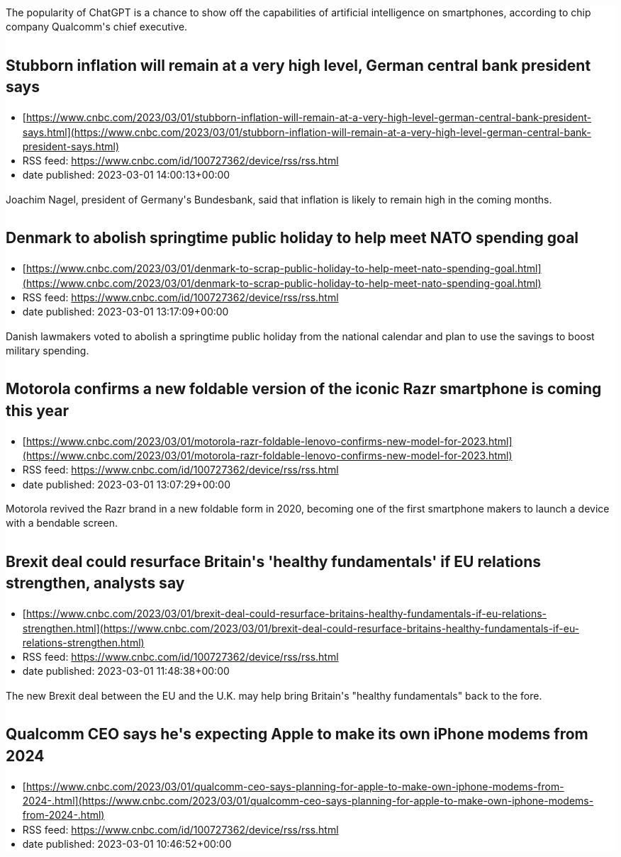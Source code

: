 The popularity of ChatGPT is a chance to show off the capabilities of artificial intelligence on smartphones, according to chip company Qualcomm's chief executive.

## Stubborn inflation will remain at a very high level, German central bank president says
 - [https://www.cnbc.com/2023/03/01/stubborn-inflation-will-remain-at-a-very-high-level-german-central-bank-president-says.html](https://www.cnbc.com/2023/03/01/stubborn-inflation-will-remain-at-a-very-high-level-german-central-bank-president-says.html)
 - RSS feed: https://www.cnbc.com/id/100727362/device/rss/rss.html
 - date published: 2023-03-01 14:00:13+00:00

Joachim Nagel, president of Germany's Bundesbank, said that inflation is likely to remain high in the coming months.

## Denmark to abolish springtime public holiday to help meet NATO spending goal
 - [https://www.cnbc.com/2023/03/01/denmark-to-scrap-public-holiday-to-help-meet-nato-spending-goal.html](https://www.cnbc.com/2023/03/01/denmark-to-scrap-public-holiday-to-help-meet-nato-spending-goal.html)
 - RSS feed: https://www.cnbc.com/id/100727362/device/rss/rss.html
 - date published: 2023-03-01 13:17:09+00:00

Danish lawmakers voted to abolish a springtime public holiday from the national calendar and plan to use the savings to boost military spending.

## Motorola confirms a new foldable version of the iconic Razr smartphone is coming this year
 - [https://www.cnbc.com/2023/03/01/motorola-razr-foldable-lenovo-confirms-new-model-for-2023.html](https://www.cnbc.com/2023/03/01/motorola-razr-foldable-lenovo-confirms-new-model-for-2023.html)
 - RSS feed: https://www.cnbc.com/id/100727362/device/rss/rss.html
 - date published: 2023-03-01 13:07:29+00:00

Motorola revived the Razr brand in a new foldable form in 2020, becoming one of the first smartphone makers to launch a device with a bendable screen.

## Brexit deal could resurface Britain's 'healthy fundamentals' if EU relations strengthen, analysts say
 - [https://www.cnbc.com/2023/03/01/brexit-deal-could-resurface-britains-healthy-fundamentals-if-eu-relations-strengthen.html](https://www.cnbc.com/2023/03/01/brexit-deal-could-resurface-britains-healthy-fundamentals-if-eu-relations-strengthen.html)
 - RSS feed: https://www.cnbc.com/id/100727362/device/rss/rss.html
 - date published: 2023-03-01 11:48:38+00:00

The new Brexit deal between the EU and the U.K. may help bring Britain's "healthy fundamentals" back to the fore.

## Qualcomm CEO says he's expecting Apple to make its own iPhone modems from 2024
 - [https://www.cnbc.com/2023/03/01/qualcomm-ceo-says-planning-for-apple-to-make-own-iphone-modems-from-2024-.html](https://www.cnbc.com/2023/03/01/qualcomm-ceo-says-planning-for-apple-to-make-own-iphone-modems-from-2024-.html)
 - RSS feed: https://www.cnbc.com/id/100727362/device/rss/rss.html
 - date published: 2023-03-01 10:46:52+00:00
